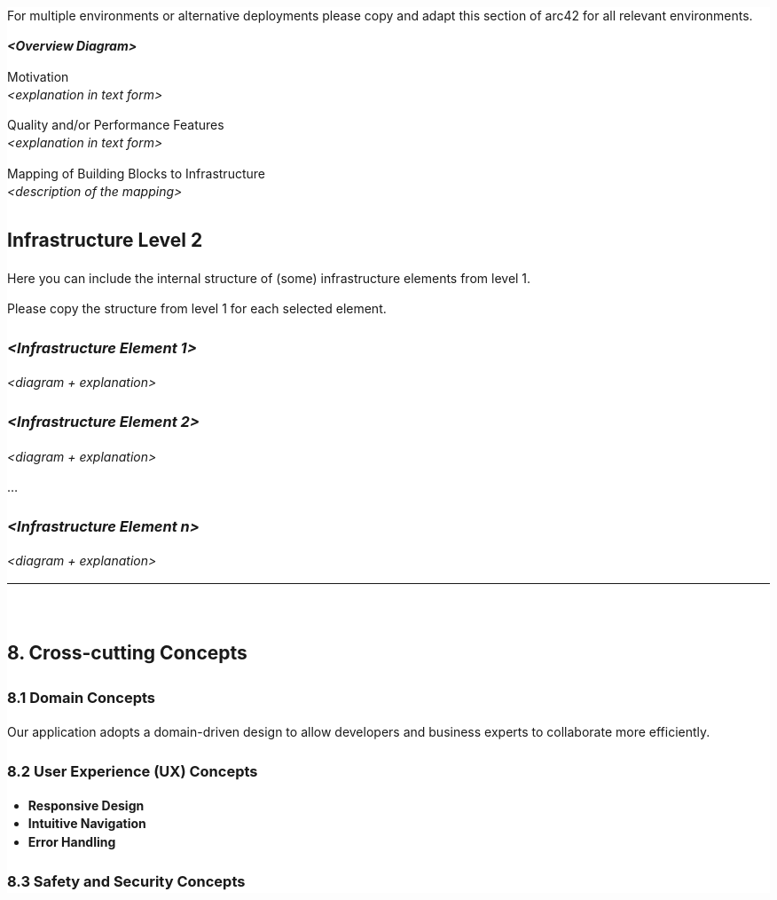For multiple environments or alternative deployments please copy and
adapt this section of arc42 for all relevant environments.

**_\<Overview Diagram>_**

Motivation  
_\<explanation in text form>_

Quality and/or Performance Features  
_\<explanation in text form>_

Mapping of Building Blocks to Infrastructure  
_\<description of the mapping>_

## Infrastructure Level 2

Here you can include the internal structure of (some) infrastructure
elements from level 1.

Please copy the structure from level 1 for each selected element.

### _\<Infrastructure Element 1>_

_\<diagram + explanation>_

### _\<Infrastructure Element 2>_

_\<diagram + explanation>_

…

### _\<Infrastructure Element n>_

_\<diagram + explanation>_

<div style="page-break-after: always;"></div>

<hr>
<br>

## 8. Cross-cutting Concepts

### 8.1 Domain Concepts

Our application adopts a domain-driven design to allow developers and business experts to collaborate more efficiently.

### 8.2 User Experience (UX) Concepts

- **Responsive Design**
- **Intuitive Navigation**
- **Error Handling**

### 8.3 Safety and Security Concepts

